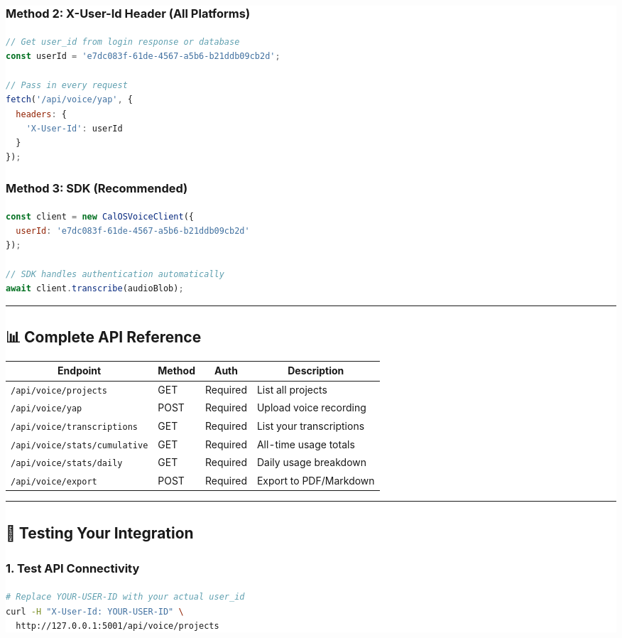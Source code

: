 ### Method 2: X-User-Id Header (All Platforms)

```javascript
// Get user_id from login response or database
const userId = 'e7dc083f-61de-4567-a5b6-b21ddb09cb2d';

// Pass in every request
fetch('/api/voice/yap', {
  headers: {
    'X-User-Id': userId
  }
});
```

### Method 3: SDK (Recommended)

```javascript
const client = new CalOSVoiceClient({
  userId: 'e7dc083f-61de-4567-a5b6-b21ddb09cb2d'
});

// SDK handles authentication automatically
await client.transcribe(audioBlob);
```

---

## 📊 Complete API Reference

| Endpoint | Method | Auth | Description |
|----------|--------|------|-------------|
| `/api/voice/projects` | GET | Required | List all projects |
| `/api/voice/yap` | POST | Required | Upload voice recording |
| `/api/voice/transcriptions` | GET | Required | List your transcriptions |
| `/api/voice/stats/cumulative` | GET | Required | All-time usage totals |
| `/api/voice/stats/daily` | GET | Required | Daily usage breakdown |
| `/api/voice/export` | POST | Required | Export to PDF/Markdown |

---

## 🧪 Testing Your Integration

### 1. Test API Connectivity

```bash
# Replace YOUR-USER-ID with your actual user_id
curl -H "X-User-Id: YOUR-USER-ID" \
  http://127.0.0.1:5001/api/voice/projects
```
